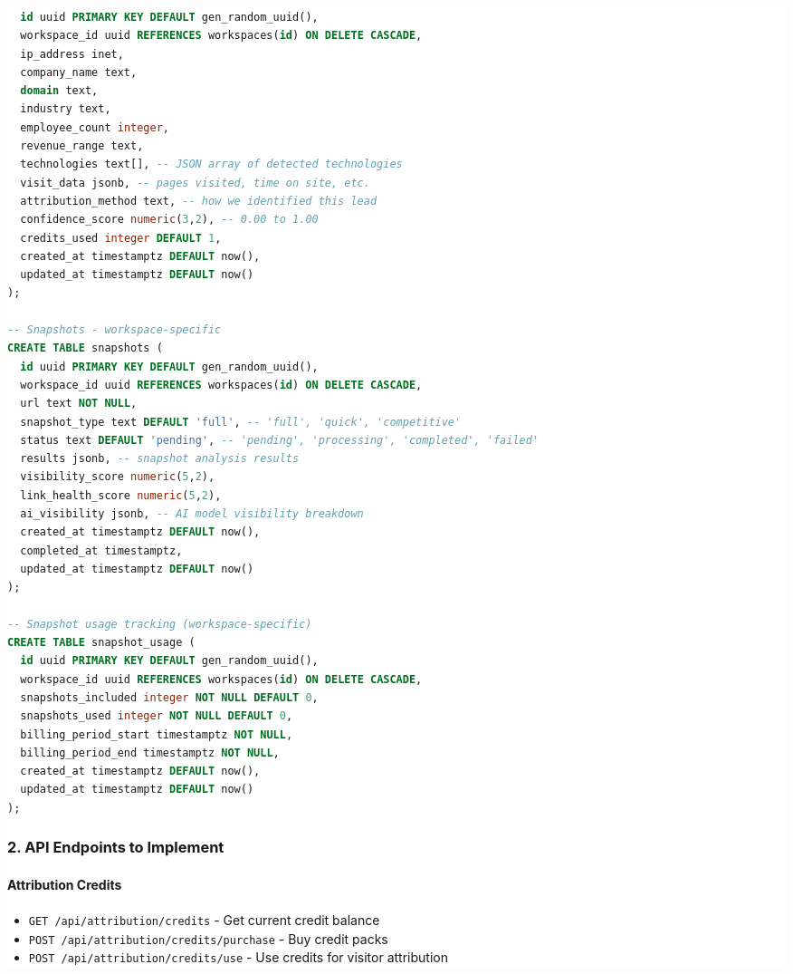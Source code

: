 ```sql
  id uuid PRIMARY KEY DEFAULT gen_random_uuid(),
  workspace_id uuid REFERENCES workspaces(id) ON DELETE CASCADE,
  ip_address inet,
  company_name text,
  domain text,
  industry text,
  employee_count integer,
  revenue_range text,
  technologies text[], -- JSON array of detected technologies
  visit_data jsonb, -- pages visited, time on site, etc.
  attribution_method text, -- how we identified this lead
  confidence_score numeric(3,2), -- 0.00 to 1.00
  credits_used integer DEFAULT 1,
  created_at timestamptz DEFAULT now(),
  updated_at timestamptz DEFAULT now()
);

-- Snapshots - workspace-specific
CREATE TABLE snapshots (
  id uuid PRIMARY KEY DEFAULT gen_random_uuid(),
  workspace_id uuid REFERENCES workspaces(id) ON DELETE CASCADE,
  url text NOT NULL,
  snapshot_type text DEFAULT 'full', -- 'full', 'quick', 'competitive'
  status text DEFAULT 'pending', -- 'pending', 'processing', 'completed', 'failed'
  results jsonb, -- snapshot analysis results
  visibility_score numeric(5,2),
  link_health_score numeric(5,2),
  ai_visibility jsonb, -- AI model visibility breakdown
  created_at timestamptz DEFAULT now(),
  completed_at timestamptz,
  updated_at timestamptz DEFAULT now()
);

-- Snapshot usage tracking (workspace-specific)
CREATE TABLE snapshot_usage (
  id uuid PRIMARY KEY DEFAULT gen_random_uuid(),
  workspace_id uuid REFERENCES workspaces(id) ON DELETE CASCADE,
  snapshots_included integer NOT NULL DEFAULT 0,
  snapshots_used integer NOT NULL DEFAULT 0,
  billing_period_start timestamptz NOT NULL,
  billing_period_end timestamptz NOT NULL,
  created_at timestamptz DEFAULT now(),
  updated_at timestamptz DEFAULT now()
);
```

### 2. API Endpoints to Implement

#### Attribution Credits
- `GET /api/attribution/credits` - Get current credit balance
- `POST /api/attribution/credits/purchase` - Buy credit packs
- `POST /api/attribution/credits/use` - Use credits for visitor attribution
